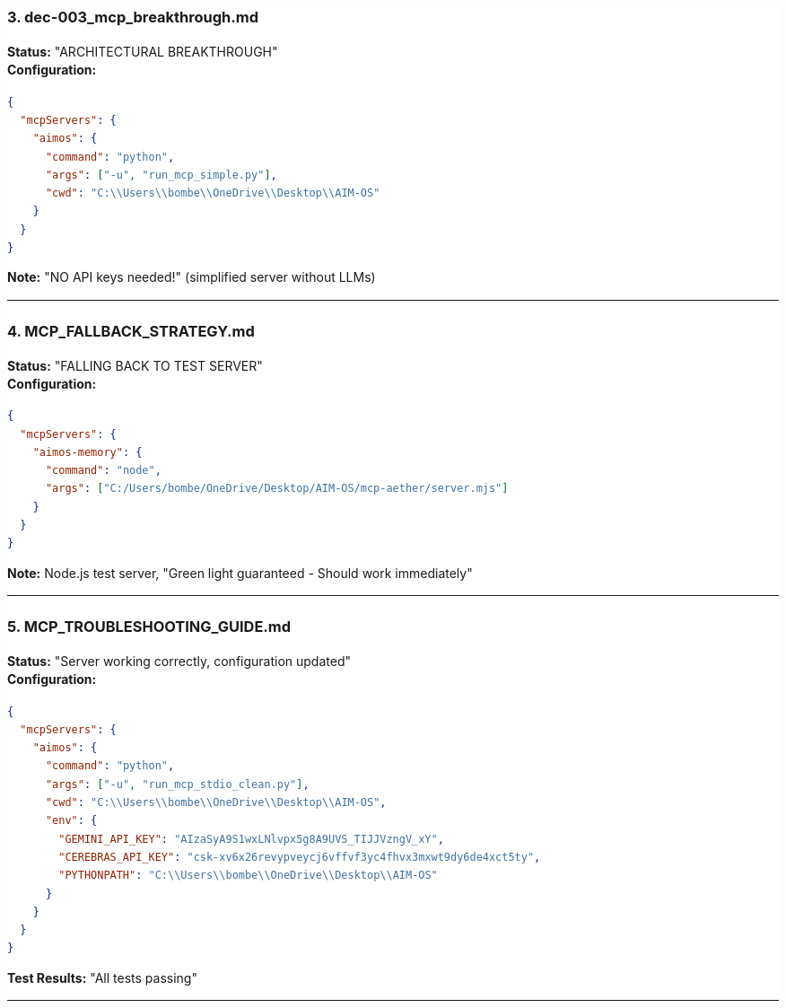 
### **3. dec-003_mcp_breakthrough.md**
**Status:** "ARCHITECTURAL BREAKTHROUGH"  
**Configuration:**
```json
{
  "mcpServers": {
    "aimos": {
      "command": "python",
      "args": ["-u", "run_mcp_simple.py"],
      "cwd": "C:\\Users\\bombe\\OneDrive\\Desktop\\AIM-OS"
    }
  }
}
```
**Note:** "NO API keys needed!" (simplified server without LLMs)

---

### **4. MCP_FALLBACK_STRATEGY.md**
**Status:** "FALLING BACK TO TEST SERVER"  
**Configuration:**
```json
{
  "mcpServers": {
    "aimos-memory": {
      "command": "node",
      "args": ["C:/Users/bombe/OneDrive/Desktop/AIM-OS/mcp-aether/server.mjs"]
    }
  }
}
```
**Note:** Node.js test server, "Green light guaranteed - Should work immediately"

---

### **5. MCP_TROUBLESHOOTING_GUIDE.md**
**Status:** "Server working correctly, configuration updated"  
**Configuration:**
```json
{
  "mcpServers": {
    "aimos": {
      "command": "python",
      "args": ["-u", "run_mcp_stdio_clean.py"],
      "cwd": "C:\\Users\\bombe\\OneDrive\\Desktop\\AIM-OS",
      "env": {
        "GEMINI_API_KEY": "AIzaSyA9S1wxLNlvpx5g8A9UVS_TIJJVzngV_xY",
        "CEREBRAS_API_KEY": "csk-xv6x26revypveycj6vffvf3yc4fhvx3mxwt9dy6de4xct5ty",
        "PYTHONPATH": "C:\\Users\\bombe\\OneDrive\\Desktop\\AIM-OS"
      }
    }
  }
}
```
**Test Results:** "All tests passing"

---